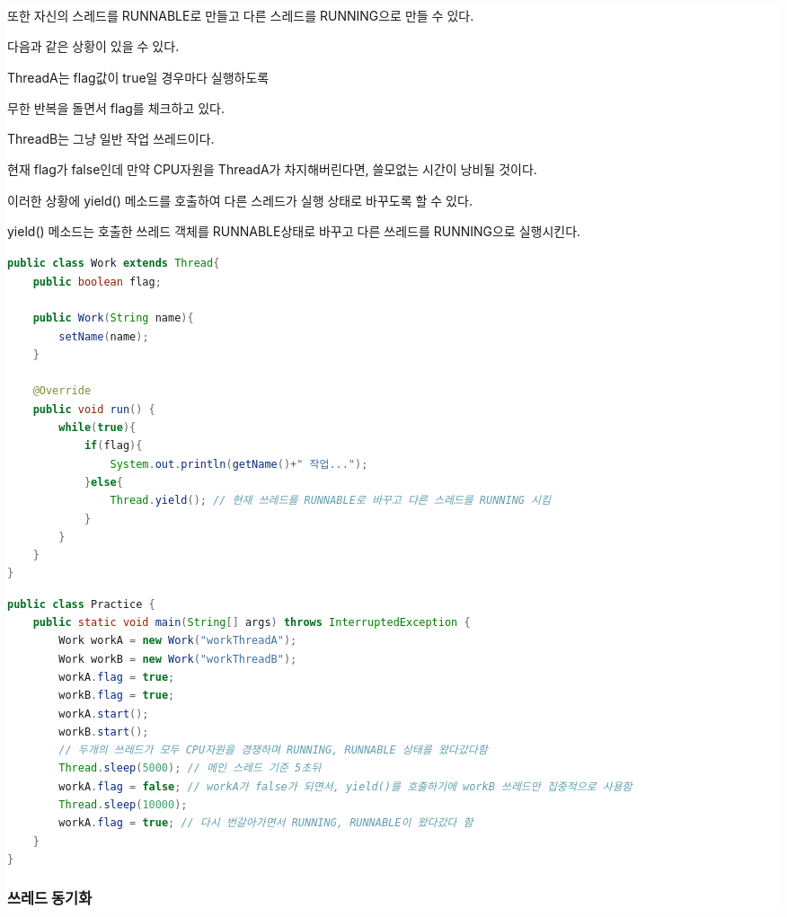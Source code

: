 또한 자신의 스레드를 RUNNABLE로 만들고 다른 스레드를 RUNNING으로 만들 수 있다.

다음과 같은 상황이 있을 수 있다.

ThreadA는 flag값이 true일 경우마다 실행하도록

무한 반복을 돌면서 flag를 체크하고 있다.

ThreadB는 그냥 일반 작업 쓰레드이다.

현재 flag가 false인데 만약 CPU자원을 ThreadA가 차지해버린다면, 쓸모없는 시간이 낭비될 것이다.

이러한 상황에 yield() 메소드를 호출하여 다른 스레드가 실행 상태로 바꾸도록 할 수 있다.

yield() 메소드는 호출한 쓰레드 객체를 RUNNABLE상태로 바꾸고 다른 쓰레드를 RUNNING으로 실행시킨다.

```java
public class Work extends Thread{
    public boolean flag;

    public Work(String name){
        setName(name);
    }

    @Override
    public void run() {
        while(true){
            if(flag){
                System.out.println(getName()+" 작업...");
            }else{
                Thread.yield(); // 현재 쓰레드를 RUNNABLE로 바꾸고 다른 스레드를 RUNNING 시킴
            }
        }
    }
}
```

```java
public class Practice {
    public static void main(String[] args) throws InterruptedException {
        Work workA = new Work("workThreadA");
        Work workB = new Work("workThreadB");
        workA.flag = true;
        workB.flag = true;
        workA.start();
        workB.start();
        // 두개의 쓰레드가 모두 CPU자원을 경쟁하며 RUNNING, RUNNABLE 상태를 왔다갔다함
        Thread.sleep(5000); // 메인 스레드 기준 5초뒤
        workA.flag = false; // workA가 false가 되면서, yield()를 호출하기에 workB 쓰레드만 집중적으로 사용함
        Thread.sleep(10000);
        workA.flag = true; // 다시 번갈아가면서 RUNNING, RUNNABLE이 왔다갔다 함
    }
}
```

### 쓰레드 동기화
